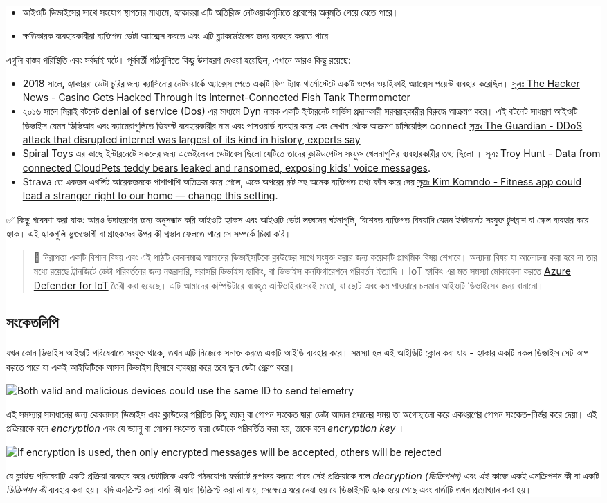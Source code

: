 * আইওটি ডিভাইসের সাথে সংযোগ স্থাপনের মাধ্যমে, হ্যাকাররা এটি অতিরিক্ত নেটওয়ার্কগুলিতে প্রবেশের অনুমতি পেয়ে যেতে পারে।

* ক্ষতিকারক ব্যবহারকারীরা ব্যক্তিগত ডেটা অ্যাক্সেস করতে এবং এটি ব্ল্যাকমেইলের জন্য ব্যবহার করতে পারে

এগুলি বাস্তব পরিস্থিতি এবং সর্বদাই ঘটে।  পূর্ববর্তী পাঠগুলিতে কিছু উদাহরণ দেওয়া হয়েছিল, এখানে আরও কিছু রয়েছে:

* 2018 সালে, হ্যাকাররা ডেটা চুরির জন্য ক্যাসিনোর নেটওয়ার্কে অ্যাক্সেস পেতে একটি ফিশ ট্যাঙ্ক থার্মোস্টেটে একটি ওপেন ওয়াইফাই অ্যাক্সেস পয়েন্ট ব্যবহার করেছিল। [সূত্রঃ The Hacker News - Casino Gets Hacked Through Its Internet-Connected Fish Tank Thermometer](https://thehackernews.com/2018/04/iot-hacking-thermometer.html)
* ২০১৬ সালে মিরাই বটনেট denial of service (Dos) এর মাধ্যমে Dyn নামক একটি ইন্টারনেট সার্ভিস প্রদানকারী সরবরাহকারীর বিরুদ্ধে আক্রমণ করে। এই বটনেট সাধারণ আইওটি ডিভাইস যেমন ডিভিআর এবং ক্যামেরাগুলিতে ডিফল্ট ব্যবহারকারীর নাম এবং পাসওয়ার্ড ব্যবহার করে এবং সেখান থেকে আক্রমণ চালিয়েছিল connect [সূত্রঃ The Guardian - DDoS attack that disrupted internet was largest of its kind in history, experts say](https://www.theguardian.com/technology/2016/oct/26/ddos-attack-dyn-mirai-botnet)
* Spiral Toys এর কাছে ইন্টারনেটে সকলের জন্য এভেইলেবল ডেটাবেস ছিলো যেটিতে তাদের ক্লাউডপেটস সংযুক্ত খেলনাগুলির ব্যবহারকারীর তথ্য ছিলো । [সূত্রঃ Troy Hunt - Data from connected CloudPets teddy bears leaked and ransomed, exposing kids' voice messages](https://www.troyhunt.com/data-from-connected-cloudpets-teddy-bears-leaked-and-ransomed-exposing-kids-voice-messages/).
* Strava তে একজন এথলিট আরেকজনকে পাশাপাশি অতিক্রম করে গেলে, একে অপরের রূট সহ অনেক ব্যক্তিগত তথ্য ফাঁস করে দেয়  [সূত্রঃ Kim Komndo - Fitness app could lead a stranger right to our home — change this setting](https://www.komando.com/security-privacy/strava-fitness-app-privacy/755349/).

✅ কিছু গবেষণা করা যাক: আরও উদাহরণের জন্য অনুসন্ধান করি আইওটি হ্যাকস এবং আইওটি ডেটা লঙ্ঘনের ঘটনাগুলি, বিশেষত ব্যক্তিগত বিষয়াদি যেমন ইন্টারনেট সংযুক্ত টুথব্রাশ বা স্কেল ব্যবহার করে হ্যাক। এই হ্যাকগুলি ভুক্তভোগী বা গ্রাহকদের উপর কী প্রভাব ফেলতে পারে সে সম্পর্কে চিন্তা করি।

> 💁 নিরাপত্তা একটি বিশাল বিষয় এবং এই পাঠটি কেবলমাত্র আমাদের ডিভাইসটিকে ক্লাউডের সাথে সংযুক্ত করার জন্য কয়েকটি প্রাথমিক বিষয় শেখাবে। অন্যান্য বিষয় যা আলোচনা করা হবে না তার মধ্যে রয়েছে ট্রানজিটে ডেটা পরিবর্তনের জন্য নজরদারি, সরাসরি ডিভাইস হ্যাকিং, বা ডিভাইস কনফিগারেশনে পরিবর্তন ইত্যাদি । IoT হ্যাকিং এর মত সমস্যা মোকাবেলা করতে [Azure Defender for IoT](https://azure.microsoft.com/services/azure-defender-for-iot/?WT.mc_id=academic-17441-jabenn) তৈরী করা হয়েছে। এটি আমাদের কম্পিউটারে ব্যবহৃত এন্টিভাইরাসেরই মতো, যা ছোট এবং কম পাওয়ারে চলমান আইওটি  ডিভাইসের জন্য বানানো।

## সংকেতলিপি

যখন কোন ডিভাইস আইওটি পরিষেবাতে সংযুক্ত থাকে, তখন এটি নিজেকে সনাক্ত করতে একটি আইডি ব্যবহার করে। সমস্যা হল এই আইডিটি ক্লোন করা যায় - হ্যাকার একটি নকল ডিভাইস সেট আপ করতে পারে যা একই আইডিটিকে আসল ডিভাইস হিসাবে ব্যবহার করে তবে ভুল ডেটা প্রেরণ করে।

![Both valid and malicious devices could use the same ID to send telemetry](../../../../images/iot-device-and-hacked-device-connecting.png)

এই সমস্যার সমাধানের জন্য কেবলমাত্র ডিভাইস এবং ক্লাউডের পরিচিত কিছু ভ্যালু বা গোপন সংকেত দ্বারা ডেটা আদান প্রদানের সময় তা অগোছালো করে একধরণের গোপন সংকেত-নির্ভর করে দেয়া। এই প্রক্রিয়াকে বলে *encryption* এবং যে ভ্যালু বা গোপন সংকেত দ্বারা ডেটাকে পরিবর্তিত করা হয়, তাকে বলে *encryption key* ।

![If encryption is used, then only encrypted messages will be accepted, others will be rejected](../../../../images/iot-device-and-hacked-device-connecting-encryption.png)

যে ক্লাউড পরিষেবাটি একটি প্রক্রিয়া ব্যবহার করে ডেটাটিকে একটি পঠনযোগ্য ফর্ম্যাটে রূপান্তর করতে পারে সেই প্রক্রিয়াকে বলে *decryption (ডিক্রিপশন)* এবং এই কাজে একই এনক্রিপশন কী বা একটি *ডিক্রিপশন কী* ব্যবহার করা হয়। যদি এনক্রিপ্ট করা বার্তা কী দ্বারা ডিক্রিপ্ট করা না যায়, সেক্ষেত্রে ধরে নেয়া হয় যে ডিভাইসটি হ্যাক হয়ে গেছে এবং বার্তাটি তখন প্রত্যাখ্যান করা হয়।
